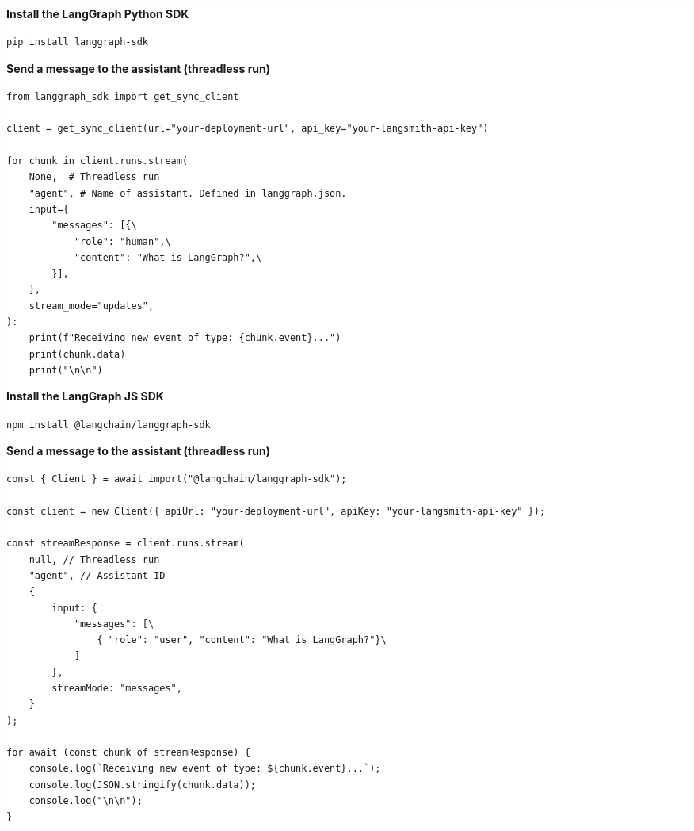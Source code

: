 **Install the LangGraph Python SDK**

```md-code__content
pip install langgraph-sdk

```

**Send a message to the assistant (threadless run)**

```md-code__content
from langgraph_sdk import get_sync_client

client = get_sync_client(url="your-deployment-url", api_key="your-langsmith-api-key")

for chunk in client.runs.stream(
    None,  # Threadless run
    "agent", # Name of assistant. Defined in langgraph.json.
    input={
        "messages": [{\
            "role": "human",\
            "content": "What is LangGraph?",\
        }],
    },
    stream_mode="updates",
):
    print(f"Receiving new event of type: {chunk.event}...")
    print(chunk.data)
    print("\n\n")

```

**Install the LangGraph JS SDK**

```md-code__content
npm install @langchain/langgraph-sdk

```

**Send a message to the assistant (threadless run)**

```md-code__content
const { Client } = await import("@langchain/langgraph-sdk");

const client = new Client({ apiUrl: "your-deployment-url", apiKey: "your-langsmith-api-key" });

const streamResponse = client.runs.stream(
    null, // Threadless run
    "agent", // Assistant ID
    {
        input: {
            "messages": [\
                { "role": "user", "content": "What is LangGraph?"}\
            ]
        },
        streamMode: "messages",
    }
);

for await (const chunk of streamResponse) {
    console.log(`Receiving new event of type: ${chunk.event}...`);
    console.log(JSON.stringify(chunk.data));
    console.log("\n\n");
}

```
